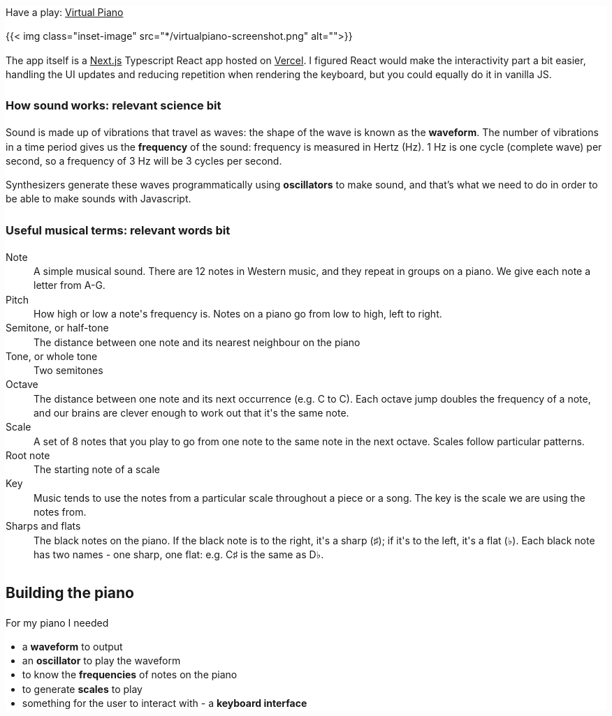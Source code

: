 Have a play: *‌*[Virtual Piano](https://virtualpiano.vercel.app/)

{{< img class="inset-image" src="*/virtualpiano-screenshot.png"  alt="">}}

The app itself is a [Next.js](https://nextjs.org) Typescript React app hosted on [Vercel](https://vercel.com). I figured React would make the interactivity part a bit easier, handling the UI updates and reducing repetition when rendering the keyboard, but you could equally do it in vanilla JS. 

### How sound works: relevant science bit
Sound is made up of vibrations that travel as waves: the shape of the wave is known as the **waveform**. The number of vibrations in a time period gives us the **frequency** of the sound: frequency is measured in Hertz (Hz). 1 Hz is one cycle (complete wave) per second, so a frequency of 3 Hz will be 3 cycles per second. 

Synthesizers generate these waves programmatically using **oscillators** to make sound, and that’s what we need to do in order to be able to make sounds with Javascript. 

### Useful musical terms: relevant words bit 
<dl class="terminology">
<div class="definition"><dt>Note</dt>
<dd>A simple musical sound. There are 12 notes in Western music, and they repeat in groups on a piano. We give each note a letter from A-G.</dd></div>
<div class="definition"><dt>Pitch</dt>
<dd>How high or low a note's frequency is. Notes on a piano go from low to high, left to right.</dd></div>
<div class="definition"><dt>Semitone, or half-tone</dt>
<dd>The distance between one note and its nearest neighbour on the piano</dd></div>
<div class="definition"><dt>Tone, or whole tone</dt>
<dd>Two semitones</dd></div>
<div class="definition"><dt>Octave</dt>
<dd>The distance between one note and its next occurrence (e.g. C to C). Each octave jump doubles the frequency of a note, and our brains are clever enough to work out that it's the same note.</dd></div>
<div class="definition"><dt>Scale</dt>
<dd>A set of 8 notes that you play to go from one note to the same note in the next octave. Scales follow particular patterns.</dd></div>
<div class="definition"><dt>Root note</dt>
<dd>The starting note of a scale</dd></div>
<div class="definition"><dt>Key</dt>
<dd>Music tends to use the notes from a particular scale throughout a piece or a song. The key is the scale we are using the notes from.</dd></div>
<div class="definition"><dt>Sharps and flats</dt>
<dd>The black notes on the piano. If the black note is to the right, it's a sharp (♯); if it's to the left, it's a flat (♭). Each black note has two names - one sharp, one flat: e.g. C♯ is the same as D♭.</dd></div>
</dl>

## Building the piano
For my piano I needed
* a **waveform** to output
* an **oscillator** to play the waveform
* to know the **frequencies** of notes on the piano
* to generate **scales** to play
* something for the user to interact with - a **keyboard interface**
